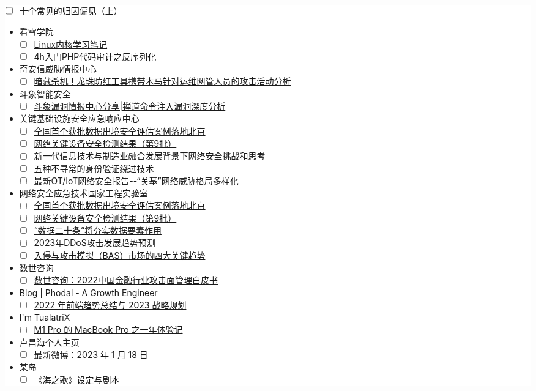   - [ ] [十个常见的归因偏见（上）](https://mp.weixin.qq.com/s?__biz=MzU0MzgyMzM2Nw==&mid=2247484868&idx=1&sn=3d65e81115c967b165fa16021a211967&chksm=fb04c6accc734fba7c760fd14caaaf9a2d7991acc2557ee340e772ccbb805b30f1a46c793e8a&scene=58&subscene=0#rd)
- 看雪学院
  - [ ] [Linux内核学习笔记](https://mp.weixin.qq.com/s?__biz=MjM5NTc2MDYxMw==&mid=2458493067&idx=1&sn=67464053a78548c2b29abd59ecd456f4&chksm=b18e900186f9191747c2f400abef5a0e77781c2dfc59a0921f98d04d0f2541be1987ffbaeed8&scene=58&subscene=0#rd)
  - [ ] [4h入门PHP代码审计之反序列化](https://mp.weixin.qq.com/s?__biz=MjM5NTc2MDYxMw==&mid=2458493067&idx=2&sn=098f64ed7bb35149efbb12c7a9551b08&chksm=b18e900186f91917b83a68408448658fba17a6a55011c39e7b1c504b42539710cd466e35fa43&scene=58&subscene=0#rd)
- 奇安信威胁情报中心
  - [ ] [暗藏杀机！龙珠防红工具携带木马针对运维网管人员的攻击活动分析](https://mp.weixin.qq.com/s?__biz=MzI2MDc2MDA4OA==&mid=2247505162&idx=1&sn=5815faf5465908bedb295a985fd0a496&chksm=ea66227ddd11ab6b4f62e1ac8b012406cc807697b3e31db6740d519eb7079c05a589443c4ec7&scene=58&subscene=0#rd)
- 斗象智能安全
  - [ ] [斗象漏洞情报中心分享|禅道命令注入漏洞深度分析](https://mp.weixin.qq.com/s?__biz=MzIwMjcyNzA5Mw==&mid=2247489912&idx=1&sn=10019b03b94e9aac5a7d3e204b02b529&chksm=96db12a2a1ac9bb4db1e52e9126f6d58878020cd56f9f545d9114685bd230e36c1471e40832d&scene=58&subscene=0#rd)
- 关键基础设施安全应急响应中心
  - [ ] [全国首个获批数据出境安全评估案例落地北京](https://mp.weixin.qq.com/s?__biz=MzkyMzAwMDEyNg==&mid=2247533992&idx=1&sn=5c835b73a464a554476473ba3661c751&chksm=c1e9c9f9f69e40ef031ec6a5bb57245d55215c6b7a8fceca167b0113a021655f175f8c5f83b6&scene=58&subscene=0#rd)
  - [ ] [网络关键设备安全检测结果（第9批）](https://mp.weixin.qq.com/s?__biz=MzkyMzAwMDEyNg==&mid=2247533992&idx=2&sn=4b3bb22f86c292862e8da7cd89951f24&chksm=c1e9c9f9f69e40eff2dccafd1178b3a25cbc56d20217b11ed972125a46026d454ed05e5ae333&scene=58&subscene=0#rd)
  - [ ] [新一代信息技术与制造业融合发展背景下网络安全挑战和思考](https://mp.weixin.qq.com/s?__biz=MzkyMzAwMDEyNg==&mid=2247533992&idx=3&sn=414b56713662b3cfeac0f85b10d81104&chksm=c1e9c9f9f69e40efe0cec611720cbb2cd264ca1de5a7657a26d9afef8066bbfabeeb96664ce0&scene=58&subscene=0#rd)
  - [ ] [五种不寻常的身份验证绕过技术](https://mp.weixin.qq.com/s?__biz=MzkyMzAwMDEyNg==&mid=2247533992&idx=4&sn=d4eed91ebabcb565e616a1be709e2709&chksm=c1e9c9f9f69e40ef7e599651204eaa013d1a186302a1263f31f32c1522f83839fd045905a74b&scene=58&subscene=0#rd)
  - [ ] [最新OT/IoT网络安全报告--“关基”网络威胁格局多样化](https://mp.weixin.qq.com/s?__biz=MzkyMzAwMDEyNg==&mid=2247533992&idx=5&sn=1b1c27eb29b67b5b49ed400863ae081b&chksm=c1e9c9f9f69e40ef8af7bd4b788a059db4b446b879e1a4a16526105b2f5f42834753ddc5bb21&scene=58&subscene=0#rd)
- 网络安全应急技术国家工程实验室
  - [ ] [全国首个获批数据出境安全评估案例落地北京](https://mp.weixin.qq.com/s?__biz=MzUzNDYxOTA1NA==&mid=2247533962&idx=1&sn=04c5851cc6f54630b026b026b4483d0e&chksm=fa93f34bcde47a5d1da98816f8141a73073893a898d6648e23e1c3873d0477c780576bfce755&scene=58&subscene=0#rd)
  - [ ] [网络关键设备安全检测结果（第9批）](https://mp.weixin.qq.com/s?__biz=MzUzNDYxOTA1NA==&mid=2247533962&idx=2&sn=5b753c085cac607081db5d819f65190f&chksm=fa93f34bcde47a5d86209a86e5eb098ff941d0384c1cdbc400fc77332aceb199ce25c6a63e7d&scene=58&subscene=0#rd)
  - [ ] [“数据二十条“将夯实数据要素作用](https://mp.weixin.qq.com/s?__biz=MzUzNDYxOTA1NA==&mid=2247533962&idx=3&sn=31936557d57ea44aa8f342165202a9c2&chksm=fa93f34bcde47a5d0903ca46f490e6a9b25779803affc62b3409cd49ea328ffe6123fb10b484&scene=58&subscene=0#rd)
  - [ ] [2023年DDoS攻击发展趋势预测](https://mp.weixin.qq.com/s?__biz=MzUzNDYxOTA1NA==&mid=2247533962&idx=4&sn=306c424ec7a79dc8fca3762639b432f9&chksm=fa93f34bcde47a5d48817d755f87ce5fb36c6b6dea177555bb939367bc9a18b860b458f7c4b9&scene=58&subscene=0#rd)
  - [ ] [入侵与攻击模拟（BAS）市场的四大关键趋势](https://mp.weixin.qq.com/s?__biz=MzUzNDYxOTA1NA==&mid=2247533962&idx=5&sn=8e78cd58a4b2fed6266eab1132e735aa&chksm=fa93f34bcde47a5dbd34ddfcbc4935e98def7e248d8bb22d528743974852641745c4e3cf5293&scene=58&subscene=0#rd)
- 数世咨询
  - [ ] [数世咨询：2022中国金融行业攻击面管理白皮书](https://mp.weixin.qq.com/s?__biz=MzkxNzA3MTgyNg==&mid=2247496956&idx=1&sn=ffd7ee54f3d4dec1b8067cbfc2d6f56c&chksm=c1448641f6330f57ea75cedf8cec2bf66dc4db8b00066f7b5dfd006c1f5ef3167930f12055d2&scene=58&subscene=0#rd)
- Blog | Phodal - A Growth Engineer
  - [ ] [2022  年前端趋势总结与 2023 战略规划](http://www.phodal.com/blog/frontend-strategy-2023/)
- I'm TualatriX
  - [ ] [M1 Pro 的 MacBook Pro 之一年体验记](https://imtx.me/blog/one-year-experience-of-m1-pro-macbook-pro/)
- 卢昌海个人主页
  - [ ] [最新微博：2023 年 1 月 18 日](https://www.changhai.org/articles/miscellaneous/blog/202301.php#d0118)
- 某岛
  - [ ] [《海之歌》设定与剧本](https://www.shuizilong.com/house/archives/song-of-the-sea-script-and-character-setting/)